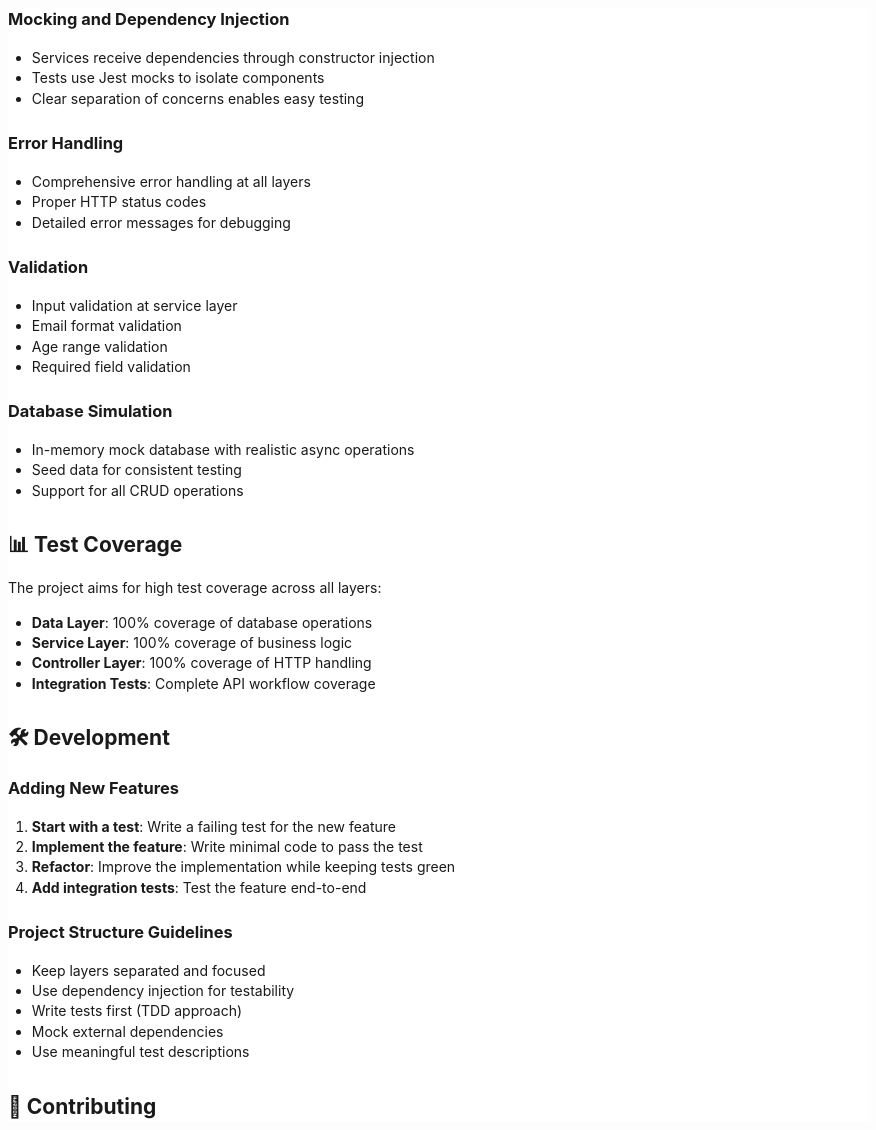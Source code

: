 ### Mocking and Dependency Injection
- Services receive dependencies through constructor injection
- Tests use Jest mocks to isolate components
- Clear separation of concerns enables easy testing

### Error Handling
- Comprehensive error handling at all layers
- Proper HTTP status codes
- Detailed error messages for debugging

### Validation
- Input validation at service layer
- Email format validation
- Age range validation
- Required field validation

### Database Simulation
- In-memory mock database with realistic async operations
- Seed data for consistent testing
- Support for all CRUD operations

## 📊 Test Coverage

The project aims for high test coverage across all layers:

- **Data Layer**: 100% coverage of database operations
- **Service Layer**: 100% coverage of business logic
- **Controller Layer**: 100% coverage of HTTP handling
- **Integration Tests**: Complete API workflow coverage

## 🛠️ Development

### Adding New Features

1. **Start with a test**: Write a failing test for the new feature
2. **Implement the feature**: Write minimal code to pass the test
3. **Refactor**: Improve the implementation while keeping tests green
4. **Add integration tests**: Test the feature end-to-end

### Project Structure Guidelines

- Keep layers separated and focused
- Use dependency injection for testability
- Write tests first (TDD approach)
- Mock external dependencies
- Use meaningful test descriptions

## 🤝 Contributing
